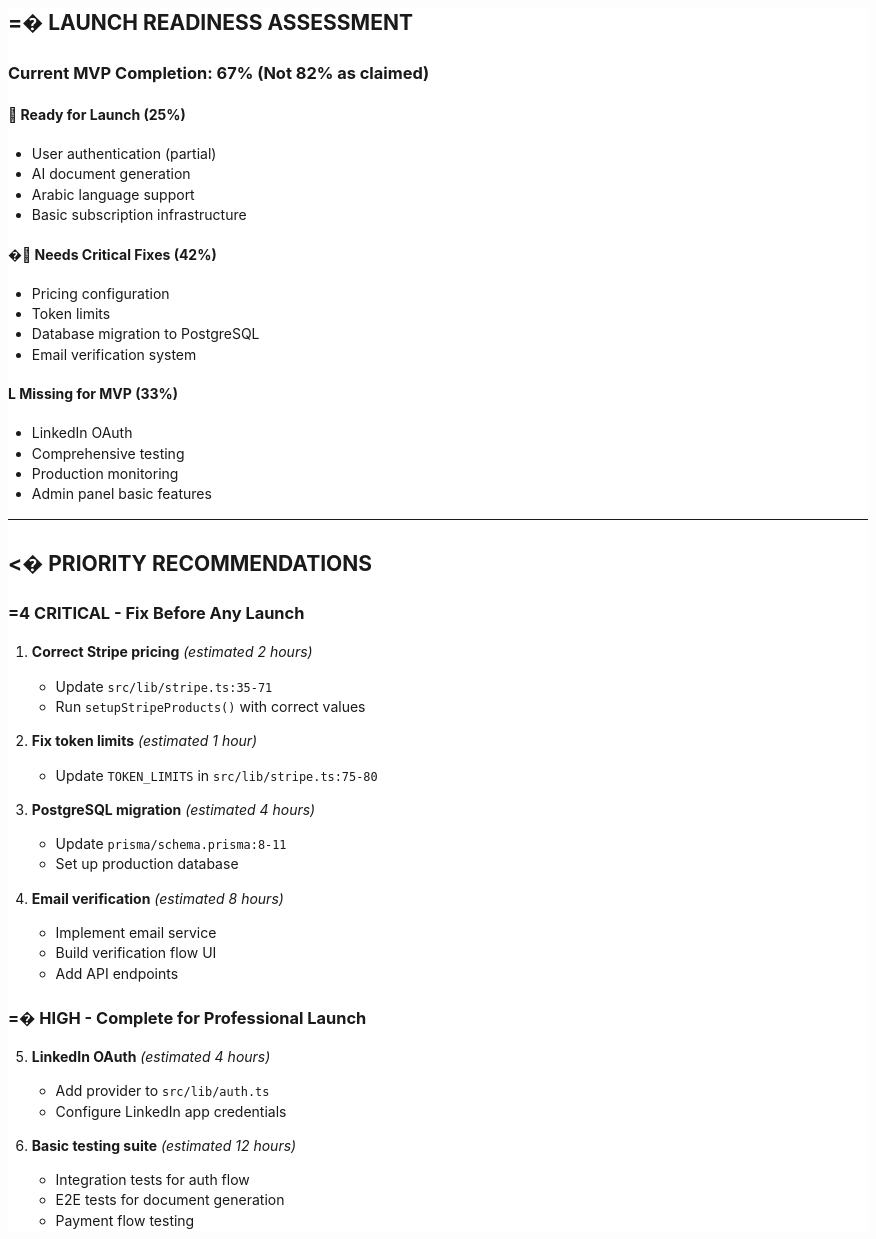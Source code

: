 
## =� **LAUNCH READINESS ASSESSMENT**

### **Current MVP Completion: 67%** (Not 82% as claimed)

#### ** Ready for Launch (25%)**
- User authentication (partial)
- AI document generation
- Arabic language support
- Basic subscription infrastructure

#### **� Needs Critical Fixes (42%)**
- Pricing configuration
- Token limits
- Database migration to PostgreSQL
- Email verification system

#### **L Missing for MVP (33%)**
- LinkedIn OAuth
- Comprehensive testing
- Production monitoring
- Admin panel basic features

---

## <� **PRIORITY RECOMMENDATIONS**

### **=4 CRITICAL - Fix Before Any Launch**
1. **Correct Stripe pricing** *(estimated 2 hours)*
   - Update `src/lib/stripe.ts:35-71`
   - Run `setupStripeProducts()` with correct values
   
2. **Fix token limits** *(estimated 1 hour)*
   - Update `TOKEN_LIMITS` in `src/lib/stripe.ts:75-80`
   
3. **PostgreSQL migration** *(estimated 4 hours)*
   - Update `prisma/schema.prisma:8-11`
   - Set up production database
   
4. **Email verification** *(estimated 8 hours)*
   - Implement email service
   - Build verification flow UI
   - Add API endpoints

### **=� HIGH - Complete for Professional Launch**
5. **LinkedIn OAuth** *(estimated 4 hours)*
   - Add provider to `src/lib/auth.ts`
   - Configure LinkedIn app credentials
   
6. **Basic testing suite** *(estimated 12 hours)*
   - Integration tests for auth flow
   - E2E tests for document generation
   - Payment flow testing
